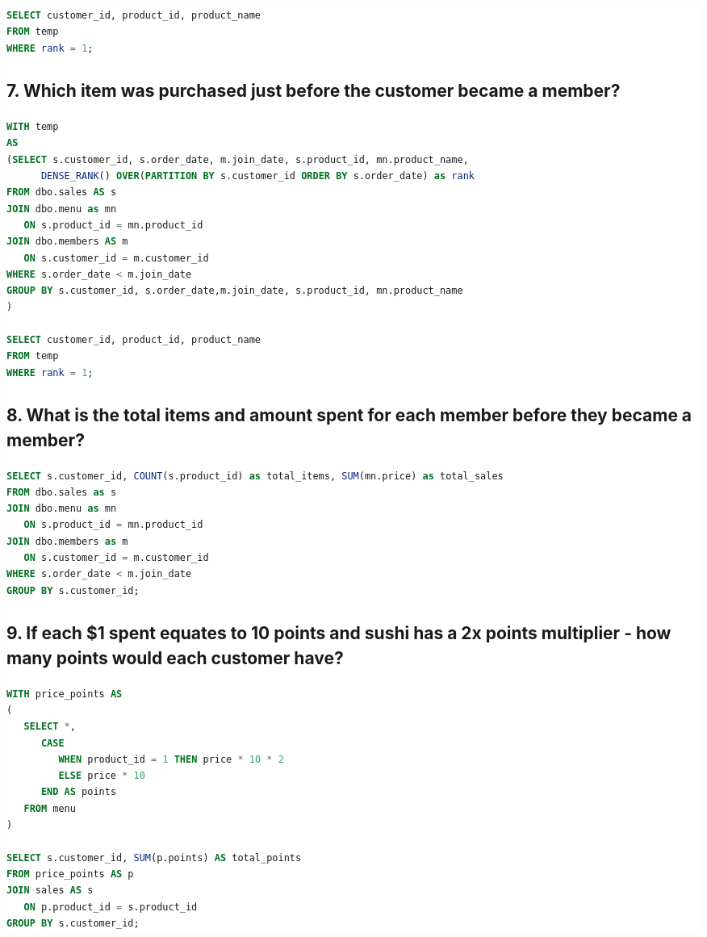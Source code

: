 ````sql
SELECT customer_id, product_id, product_name
FROM temp
WHERE rank = 1;
````
## 7. Which item was purchased just before the customer became a member?
````sql
WITH temp
AS
(SELECT s.customer_id, s.order_date, m.join_date, s.product_id, mn.product_name,
      DENSE_RANK() OVER(PARTITION BY s.customer_id ORDER BY s.order_date) as rank
FROM dbo.sales AS s
JOIN dbo.menu as mn 
   ON s.product_id = mn.product_id
JOIN dbo.members AS m
   ON s.customer_id = m.customer_id
WHERE s.order_date < m.join_date
GROUP BY s.customer_id, s.order_date,m.join_date, s.product_id, mn.product_name
)

SELECT customer_id, product_id, product_name
FROM temp
WHERE rank = 1;
````
## 8. What is the total items and amount spent for each member before they became a member?

````sql
SELECT s.customer_id, COUNT(s.product_id) as total_items, SUM(mn.price) as total_sales
FROM dbo.sales as s
JOIN dbo.menu as mn 
   ON s.product_id = mn.product_id
JOIN dbo.members as m 
   ON s.customer_id = m.customer_id
WHERE s.order_date < m.join_date
GROUP BY s.customer_id;
````
## 9.  If each $1 spent equates to 10 points and sushi has a 2x points multiplier - how many points would each customer have?
````sql
WITH price_points AS
(
   SELECT *, 
      CASE
         WHEN product_id = 1 THEN price * 10 * 2
         ELSE price * 10
      END AS points
   FROM menu
)

SELECT s.customer_id, SUM(p.points) AS total_points
FROM price_points AS p
JOIN sales AS s
   ON p.product_id = s.product_id
GROUP BY s.customer_id;
````